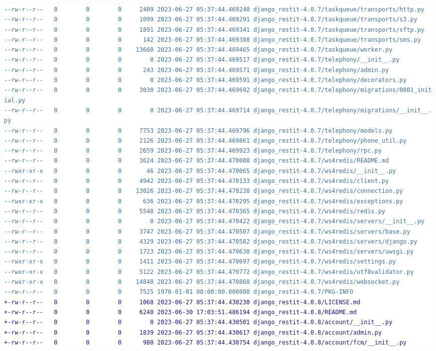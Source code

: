 ```diff
--rw-r--r--   0        0        0     2409 2023-06-27 05:37:44.469240 django_restit-4.0.7/taskqueue/transports/http.py
--rw-r--r--   0        0        0     1099 2023-06-27 05:37:44.469291 django_restit-4.0.7/taskqueue/transports/s3.py
--rw-r--r--   0        0        0     1891 2023-06-27 05:37:44.469341 django_restit-4.0.7/taskqueue/transports/sftp.py
--rw-r--r--   0        0        0      142 2023-06-27 05:37:44.469388 django_restit-4.0.7/taskqueue/transports/sms.py
--rw-r--r--   0        0        0    13660 2023-06-27 05:37:44.469465 django_restit-4.0.7/taskqueue/worker.py
--rw-r--r--   0        0        0        0 2023-06-27 05:37:44.469517 django_restit-4.0.7/telephony/__init__.py
--rw-r--r--   0        0        0      243 2023-06-27 05:37:44.469571 django_restit-4.0.7/telephony/admin.py
--rw-r--r--   0        0        0        0 2023-06-27 05:37:44.469591 django_restit-4.0.7/telephony/decorators.py
--rw-r--r--   0        0        0     3030 2023-06-27 05:37:44.469692 django_restit-4.0.7/telephony/migrations/0001_initial.py
--rw-r--r--   0        0        0        0 2023-06-27 05:37:44.469714 django_restit-4.0.7/telephony/migrations/__init__.py
--rw-r--r--   0        0        0     7753 2023-06-27 05:37:44.469796 django_restit-4.0.7/telephony/models.py
--rw-r--r--   0        0        0     2126 2023-06-27 05:37:44.469861 django_restit-4.0.7/telephony/phone_util.py
--rw-r--r--   0        0        0     2659 2023-06-27 05:37:44.469923 django_restit-4.0.7/telephony/rpc.py
--rw-r--r--   0        0        0     3624 2023-06-27 05:37:44.470008 django_restit-4.0.7/ws4redis/README.md
--rwxr-xr-x   0        0        0       46 2023-06-27 05:37:44.470065 django_restit-4.0.7/ws4redis/__init__.py
--rw-r--r--   0        0        0     4942 2023-06-27 05:37:44.470133 django_restit-4.0.7/ws4redis/client.py
--rw-r--r--   0        0        0    13026 2023-06-27 05:37:44.470238 django_restit-4.0.7/ws4redis/connection.py
--rwxr-xr-x   0        0        0      636 2023-06-27 05:37:44.470295 django_restit-4.0.7/ws4redis/exceptions.py
--rw-r--r--   0        0        0     5548 2023-06-27 05:37:44.470365 django_restit-4.0.7/ws4redis/redis.py
--rw-r--r--   0        0        0        0 2023-06-27 05:37:44.470422 django_restit-4.0.7/ws4redis/servers/__init__.py
--rw-r--r--   0        0        0     3747 2023-06-27 05:37:44.470507 django_restit-4.0.7/ws4redis/servers/base.py
--rw-r--r--   0        0        0     4329 2023-06-27 05:37:44.470582 django_restit-4.0.7/ws4redis/servers/django.py
--rw-r--r--   0        0        0     1723 2023-06-27 05:37:44.470638 django_restit-4.0.7/ws4redis/servers/uwsgi.py
--rwxr-xr-x   0        0        0     1411 2023-06-27 05:37:44.470697 django_restit-4.0.7/ws4redis/settings.py
--rwxr-xr-x   0        0        0     5122 2023-06-27 05:37:44.470772 django_restit-4.0.7/ws4redis/utf8validator.py
--rwxr-xr-x   0        0        0    14848 2023-06-27 05:37:44.470868 django_restit-4.0.7/ws4redis/websocket.py
--rw-r--r--   0        0        0     7525 1970-01-01 00:00:00.000000 django_restit-4.0.7/PKG-INFO
+-rw-r--r--   0        0        0     1068 2023-06-27 05:37:44.430230 django_restit-4.0.8/LICENSE.md
+-rw-r--r--   0        0        0     6240 2023-06-30 17:03:51.486194 django_restit-4.0.8/README.md
+-rw-r--r--   0        0        0        0 2023-06-27 05:37:44.430501 django_restit-4.0.8/account/__init__.py
+-rw-r--r--   0        0        0     1839 2023-06-27 05:37:44.430617 django_restit-4.0.8/account/admin.py
+-rw-r--r--   0        0        0      980 2023-06-27 05:37:44.430754 django_restit-4.0.8/account/fcm/__init__.py
```
